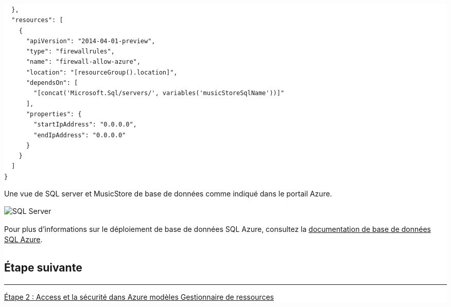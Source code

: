```none
  },
  "resources": [
    {
      "apiVersion": "2014-04-01-preview",
      "type": "firewallrules",
      "name": "firewall-allow-azure",
      "location": "[resourceGroup().location]",
      "dependsOn": [
        "[concat('Microsoft.Sql/servers/', variables('musicStoreSqlName'))]"
      ],
      "properties": {
        "startIpAddress": "0.0.0.0",
        "endIpAddress": "0.0.0.0"
      }
    }
  ]
}
```

Une vue de SQL server et MusicStore de base de données comme indiqué dans le portail Azure.

![SQL Server](./media/virtual-machines-linux-dotnet-core/sql.png)

Pour plus d’informations sur le déploiement de base de données SQL Azure, consultez la [documentation de base de données SQL Azure](https://azure.microsoft.com/documentation/services/sql-database/).

## <a name="next-step"></a>Étape suivante

<hr>

[Étape 2 : Access et la sécurité dans Azure modèles Gestionnaire de ressources](./virtual-machines-linux-dotnet-core-3-access-security.md)
